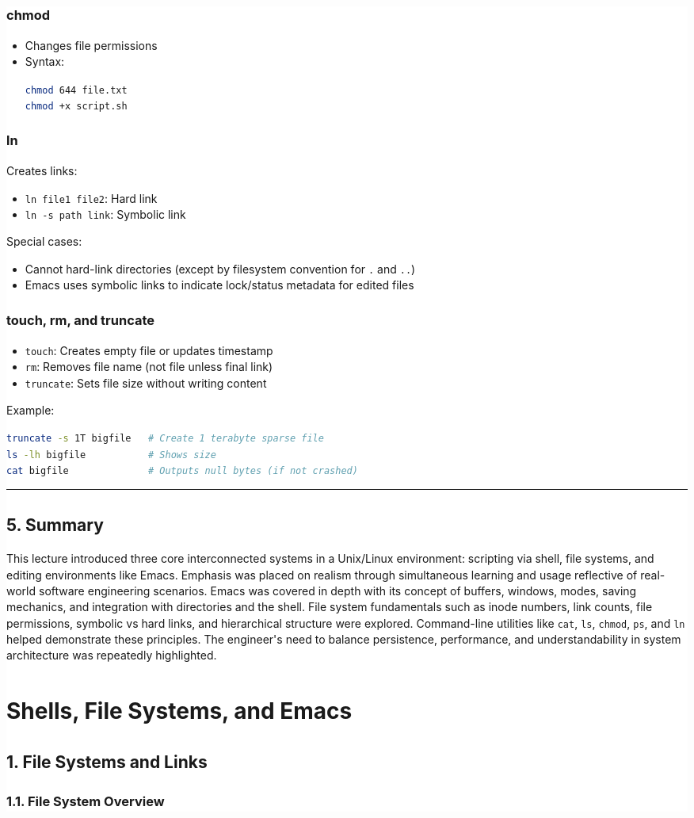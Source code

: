 ### chmod

- Changes file permissions
- Syntax:
  ```bash
  chmod 644 file.txt
  chmod +x script.sh
  ```

### ln

Creates links:
- `ln file1 file2`: Hard link
- `ln -s path link`: Symbolic link

Special cases:
- Cannot hard-link directories (except by filesystem convention for `.` and `..`)
- Emacs uses symbolic links to indicate lock/status metadata for edited files

### touch, rm, and truncate

- `touch`: Creates empty file or updates timestamp
- `rm`: Removes file name (not file unless final link)
- `truncate`: Sets file size without writing content

Example:
```bash
truncate -s 1T bigfile   # Create 1 terabyte sparse file
ls -lh bigfile           # Shows size
cat bigfile              # Outputs null bytes (if not crashed)
```

---

## 5. Summary
This lecture introduced three core interconnected systems in a Unix/Linux environment: scripting via shell, file systems, and editing environments like Emacs. Emphasis was placed on realism through simultaneous learning and usage reflective of real-world software engineering scenarios. Emacs was covered in depth with its concept of buffers, windows, modes, saving mechanics, and integration with directories and the shell. File system fundamentals such as inode numbers, link counts, file permissions, symbolic vs hard links, and hierarchical structure were explored. Command-line utilities like `cat`, `ls`, `chmod`, `ps`, and `ln` helped demonstrate these principles. The engineer's need to balance persistence, performance, and understandability in system architecture was repeatedly highlighted.

# Shells, File Systems, and Emacs

## 1. File Systems and Links

### 1.1. File System Overview
